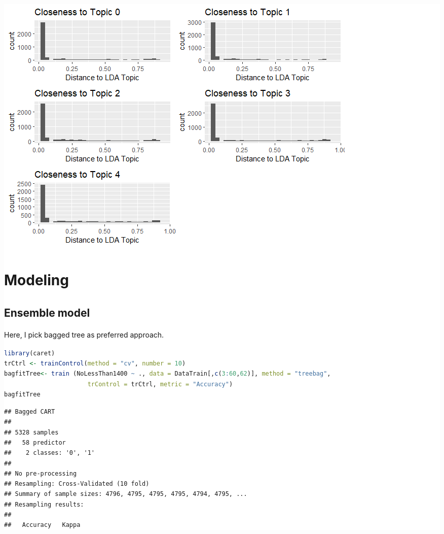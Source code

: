 ![](weekday_is_monday_files/figure-gfm/Plots_data3-1.png)

# Modeling

## Ensemble model

Here, I pick bagged tree as preferred approach.

``` r
library(caret)
trCtrl <- trainControl(method = "cv", number = 10)
bagfitTree<- train (NoLessThan1400 ~ ., data = DataTrain[,c(3:60,62)], method = "treebag",
                       trControl = trCtrl, metric = "Accuracy")
bagfitTree
```

    ## Bagged CART 
    ## 
    ## 5328 samples
    ##   58 predictor
    ##    2 classes: '0', '1' 
    ## 
    ## No pre-processing
    ## Resampling: Cross-Validated (10 fold) 
    ## Summary of sample sizes: 4796, 4795, 4795, 4795, 4794, 4795, ... 
    ## Resampling results:
    ## 
    ##   Accuracy   Kappa    